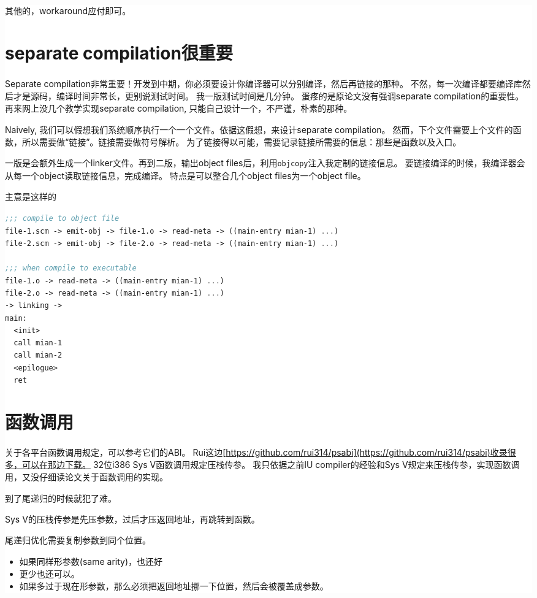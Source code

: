 其他的，workaround应付即可。

# separate compilation很重要

Separate compilation非常重要！开发到中期，你必须要设计你编译器可以分别编译，然后再链接的那种。
不然，每一次编译都要编译库然后才是源码，编译时间非常长，更别说测试时间。
我一版测试时间是几分钟。
蛋疼的是原论文没有强调separate compilation的重要性。
再来网上没几个教学实现separate compilation, 只能自己设计一个，不严谨，朴素的那种。

Naively, 我们可以假想我们系统顺序执行一个一个文件。依据这假想，来设计separate compilation。
然而，下个文件需要上个文件的函数，所以需要做“链接”。链接需要做符号解析。
为了链接得以可能，需要记录链接所需要的信息：那些是函数以及入口。

一版是会额外生成一个linker文件。再到二版，输出object files后，利用`objcopy`注入我定制的链接信息。
要链接编译的时候，我编译器会从每一个object读取链接信息，完成编译。
特点是可以整合几个object files为一个object file。

主意是这样的

```scheme
;;; compile to object file
file-1.scm -> emit-obj -> file-1.o -> read-meta -> ((main-entry mian-1) ...)
file-2.scm -> emit-obj -> file-2.o -> read-meta -> ((main-entry mian-1) ...)

;;; when compile to executable
file-1.o -> read-meta -> ((main-entry mian-1) ...)
file-2.o -> read-meta -> ((main-entry mian-1) ...)
-> linking ->
main:
  <init>
  call mian-1
  call mian-2
  <epilogue>
  ret
```

# 函数调用

关于各平台函数调用规定，可以参考它们的ABI。
Rui这边[https://github.com/rui314/psabi](https://github.com/rui314/psabi)收录很多，可以在那边下载。
32位i386 Sys V函数调用规定压栈传参。
我只依据之前IU compiler的经验和Sys V规定来压栈传参，实现函数调用，又没仔细读论文关于函数调用的实现。

到了尾递归的时候就犯了难。

Sys V的压栈传参是先压参数，过后才压返回地址，再跳转到函数。

尾递归优化需要复制参数到同个位置。

- 如果同样形参数(same arity)，也还好
- 更少也还可以。
- 如果多过于现在形参数，那么必须把返回地址挪一下位置，然后会被覆盖成参数。
